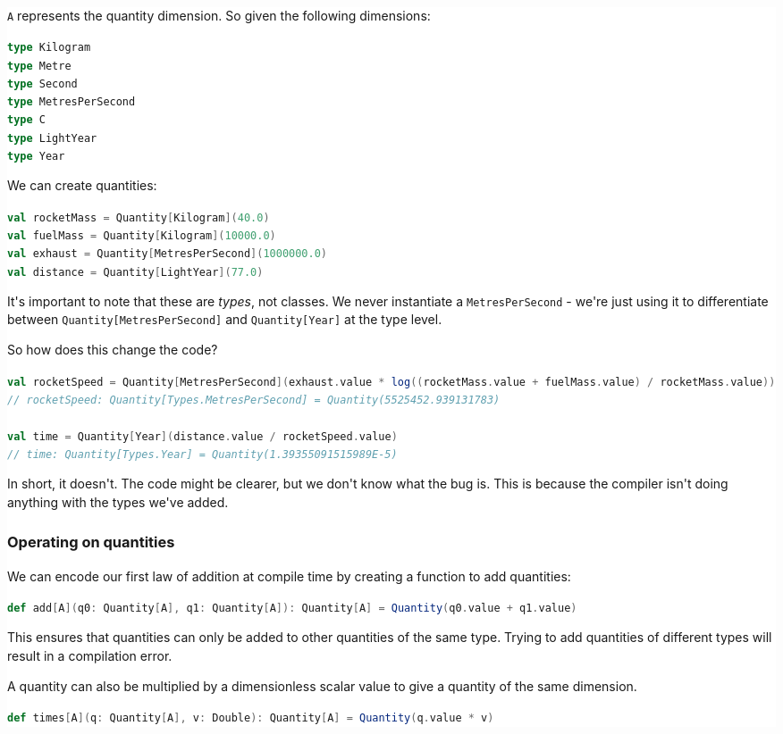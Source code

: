 `A` represents the quantity dimension. So given the following dimensions:



    
```scala
type Kilogram
type Metre
type Second
type MetresPerSecond
type C
type LightYear
type Year
```

We can create quantities:
    
```scala
val rocketMass = Quantity[Kilogram](40.0)
val fuelMass = Quantity[Kilogram](10000.0)
val exhaust = Quantity[MetresPerSecond](1000000.0)
val distance = Quantity[LightYear](77.0)
```

It's important to note that these are *types*, not classes.  We never instantiate a `MetresPerSecond` - we're just using it to differentiate between `Quantity[MetresPerSecond]` and `Quantity[Year]` at the type level.

So how does this change the code?

```scala
val rocketSpeed = Quantity[MetresPerSecond](exhaust.value * log((rocketMass.value + fuelMass.value) / rocketMass.value))
// rocketSpeed: Quantity[Types.MetresPerSecond] = Quantity(5525452.939131783)

val time = Quantity[Year](distance.value / rocketSpeed.value)
// time: Quantity[Types.Year] = Quantity(1.39355091515989E-5)
```

In short, it doesn't. The code might be clearer, but we don't know what the bug is.  This is because the compiler isn't doing anything with the types we've added.

### Operating on quantities

We can encode our first law of addition at compile time by creating a function to add quantities:

```scala
def add[A](q0: Quantity[A], q1: Quantity[A]): Quantity[A] = Quantity(q0.value + q1.value)
```

This ensures that quantities can only be added to other quantities of the same type.  Trying to add quantities of different types will result in a compilation error.

A quantity can also be multiplied by a dimensionless scalar value to give a quantity of the same dimension.

```scala
def times[A](q: Quantity[A], v: Double): Quantity[A] = Quantity(q.value * v)
```
